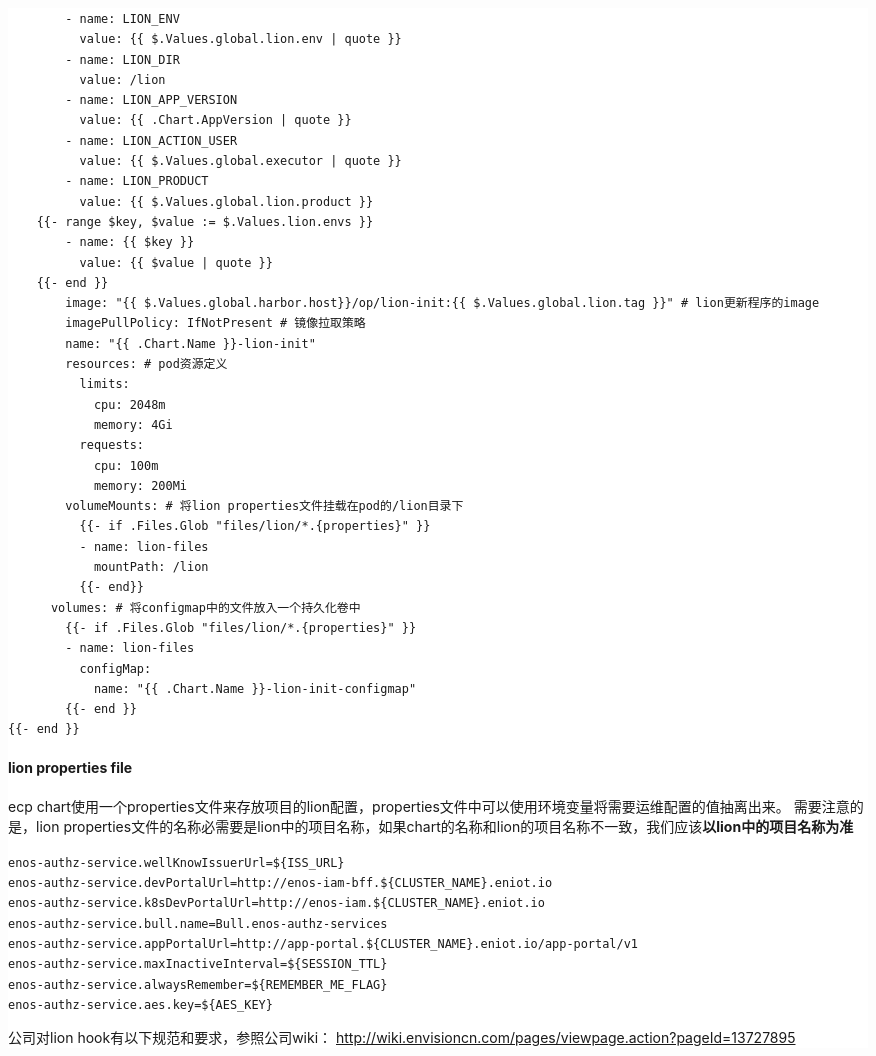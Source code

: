 ```helmyaml
        - name: LION_ENV
          value: {{ $.Values.global.lion.env | quote }}
        - name: LION_DIR
          value: /lion
        - name: LION_APP_VERSION
          value: {{ .Chart.AppVersion | quote }}
        - name: LION_ACTION_USER
          value: {{ $.Values.global.executor | quote }}
        - name: LION_PRODUCT
          value: {{ $.Values.global.lion.product }}
    {{- range $key, $value := $.Values.lion.envs }}
        - name: {{ $key }}
          value: {{ $value | quote }}
    {{- end }}
        image: "{{ $.Values.global.harbor.host}}/op/lion-init:{{ $.Values.global.lion.tag }}" # lion更新程序的image
        imagePullPolicy: IfNotPresent # 镜像拉取策略
        name: "{{ .Chart.Name }}-lion-init"
        resources: # pod资源定义
          limits:
            cpu: 2048m
            memory: 4Gi
          requests:
            cpu: 100m
            memory: 200Mi
        volumeMounts: # 将lion properties文件挂载在pod的/lion目录下
          {{- if .Files.Glob "files/lion/*.{properties}" }}
          - name: lion-files
            mountPath: /lion
          {{- end}}
      volumes: # 将configmap中的文件放入一个持久化卷中
        {{- if .Files.Glob "files/lion/*.{properties}" }}
        - name: lion-files
          configMap:
            name: "{{ .Chart.Name }}-lion-init-configmap"
        {{- end }}
{{- end }}
```
#### lion properties file
ecp chart使用一个properties文件来存放项目的lion配置，properties文件中可以使用环境变量将需要运维配置的值抽离出来。
需要注意的是，lion properties文件的名称必需要是lion中的项目名称，如果chart的名称和lion的项目名称不一致，我们应该**以lion中的项目名称为准**
```properties
enos-authz-service.wellKnowIssuerUrl=${ISS_URL}
enos-authz-service.devPortalUrl=http://enos-iam-bff.${CLUSTER_NAME}.eniot.io
enos-authz-service.k8sDevPortalUrl=http://enos-iam.${CLUSTER_NAME}.eniot.io
enos-authz-service.bull.name=Bull.enos-authz-services
enos-authz-service.appPortalUrl=http://app-portal.${CLUSTER_NAME}.eniot.io/app-portal/v1
enos-authz-service.maxInactiveInterval=${SESSION_TTL}
enos-authz-service.alwaysRemember=${REMEMBER_ME_FLAG}
enos-authz-service.aes.key=${AES_KEY}
```
公司对lion hook有以下规范和要求，参照公司wiki：
http://wiki.envisioncn.com/pages/viewpage.action?pageId=13727895
